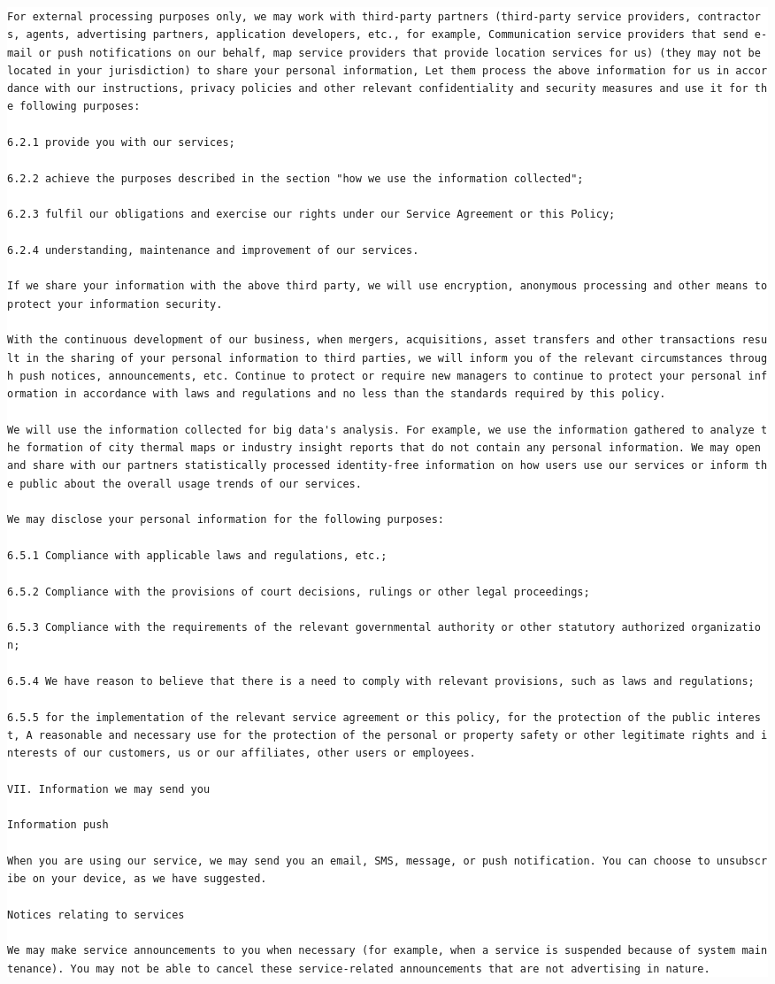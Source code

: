 	For external processing purposes only, we may work with third-party partners (third-party service providers, contractors, agents, advertising partners, application developers, etc., for example, Communication service providers that send e-mail or push notifications on our behalf, map service providers that provide location services for us) (they may not be located in your jurisdiction) to share your personal information, Let them process the above information for us in accordance with our instructions, privacy policies and other relevant confidentiality and security measures and use it for the following purposes:

	6.2.1 provide you with our services;

	6.2.2 achieve the purposes described in the section "how we use the information collected";

	6.2.3 fulfil our obligations and exercise our rights under our Service Agreement or this Policy;

	6.2.4 understanding, maintenance and improvement of our services.

	If we share your information with the above third party, we will use encryption, anonymous processing and other means to protect your information security.

	With the continuous development of our business, when mergers, acquisitions, asset transfers and other transactions result in the sharing of your personal information to third parties, we will inform you of the relevant circumstances through push notices, announcements, etc. Continue to protect or require new managers to continue to protect your personal information in accordance with laws and regulations and no less than the standards required by this policy.

	We will use the information collected for big data's analysis. For example, we use the information gathered to analyze the formation of city thermal maps or industry insight reports that do not contain any personal information. We may open and share with our partners statistically processed identity-free information on how users use our services or inform the public about the overall usage trends of our services.

	We may disclose your personal information for the following purposes:

	6.5.1 Compliance with applicable laws and regulations, etc.;

	6.5.2 Compliance with the provisions of court decisions, rulings or other legal proceedings;

	6.5.3 Compliance with the requirements of the relevant governmental authority or other statutory authorized organization;

	6.5.4 We have reason to believe that there is a need to comply with relevant provisions, such as laws and regulations;

	6.5.5 for the implementation of the relevant service agreement or this policy, for the protection of the public interest, A reasonable and necessary use for the protection of the personal or property safety or other legitimate rights and interests of our customers, us or our affiliates, other users or employees.

	VII. Information we may send you

	Information push

	When you are using our service, we may send you an email, SMS, message, or push notification. You can choose to unsubscribe on your device, as we have suggested.

	Notices relating to services

	We may make service announcements to you when necessary (for example, when a service is suspended because of system maintenance). You may not be able to cancel these service-related announcements that are not advertising in nature.
